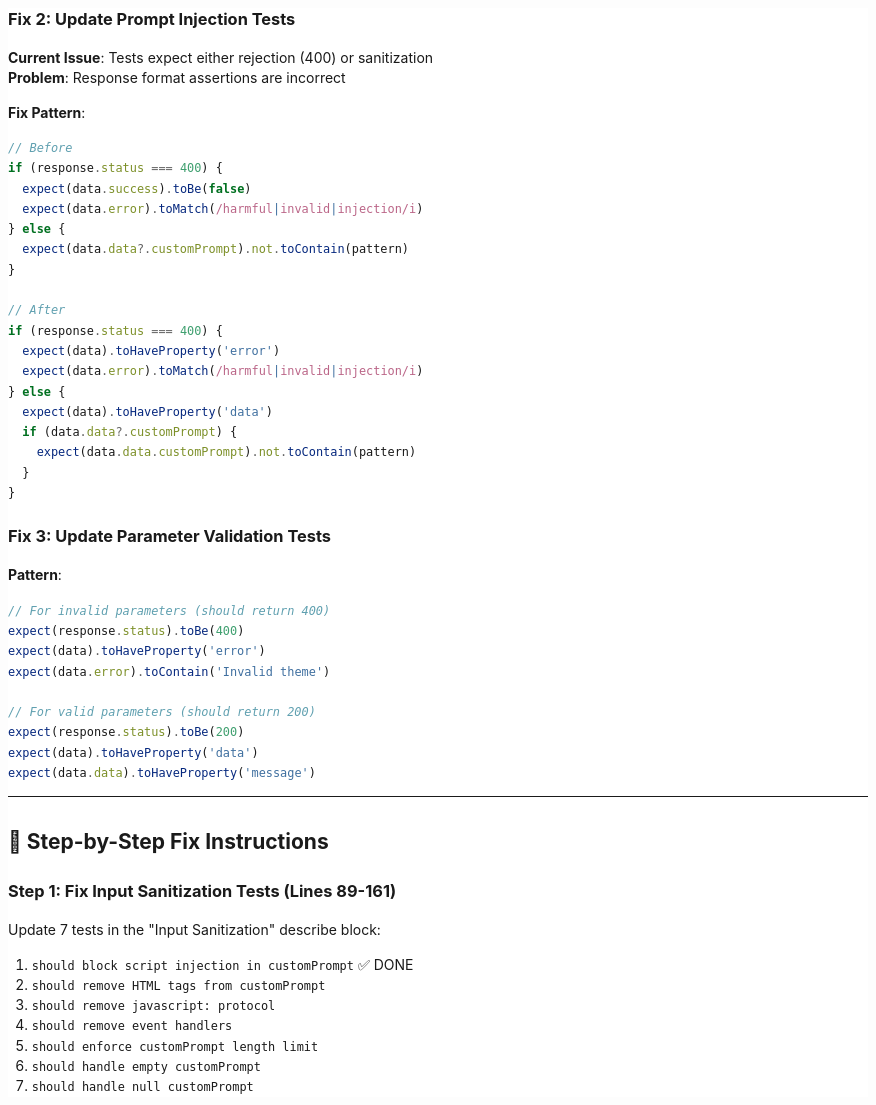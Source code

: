 ### Fix 2: Update Prompt Injection Tests

**Current Issue**: Tests expect either rejection (400) or sanitization  
**Problem**: Response format assertions are incorrect

**Fix Pattern**:
```typescript
// Before
if (response.status === 400) {
  expect(data.success).toBe(false)
  expect(data.error).toMatch(/harmful|invalid|injection/i)
} else {
  expect(data.data?.customPrompt).not.toContain(pattern)
}

// After
if (response.status === 400) {
  expect(data).toHaveProperty('error')
  expect(data.error).toMatch(/harmful|invalid|injection/i)
} else {
  expect(data).toHaveProperty('data')
  if (data.data?.customPrompt) {
    expect(data.data.customPrompt).not.toContain(pattern)
  }
}
```

### Fix 3: Update Parameter Validation Tests

**Pattern**:
```typescript
// For invalid parameters (should return 400)
expect(response.status).toBe(400)
expect(data).toHaveProperty('error')
expect(data.error).toContain('Invalid theme')

// For valid parameters (should return 200)
expect(response.status).toBe(200)
expect(data).toHaveProperty('data')
expect(data.data).toHaveProperty('message')
```

---

## 📝 Step-by-Step Fix Instructions

### Step 1: Fix Input Sanitization Tests (Lines 89-161)

Update 7 tests in the "Input Sanitization" describe block:

1. `should block script injection in customPrompt` ✅ DONE
2. `should remove HTML tags from customPrompt`
3. `should remove javascript: protocol`
4. `should remove event handlers`
5. `should enforce customPrompt length limit`
6. `should handle empty customPrompt`
7. `should handle null customPrompt`
